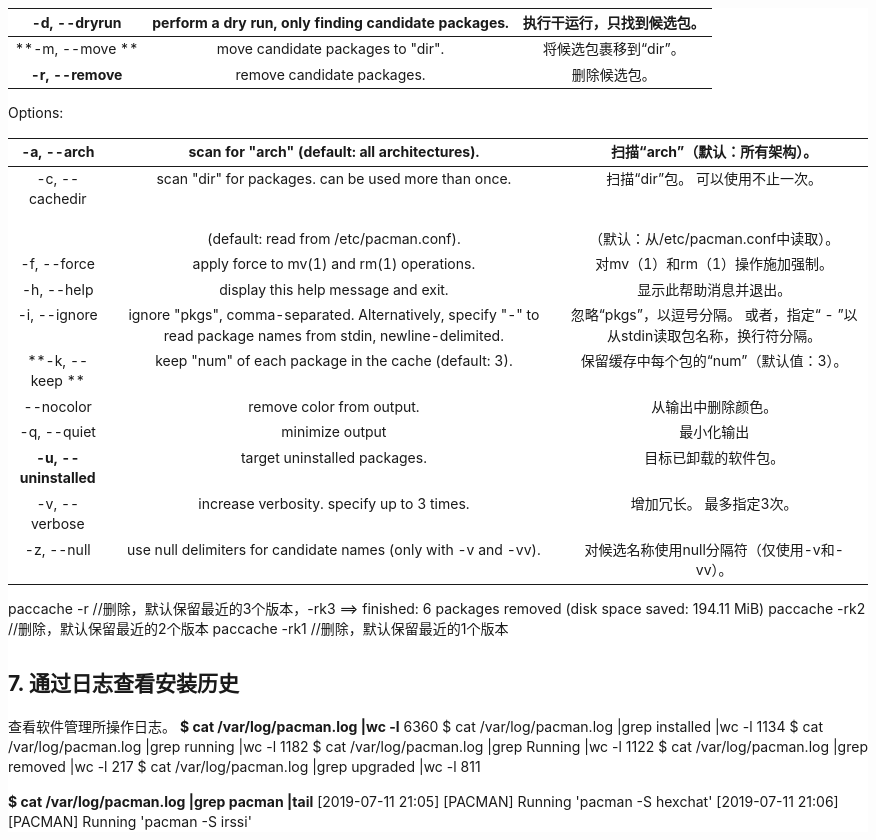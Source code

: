 | **-d, --dryrun** | perform a dry run, only finding candidate packages. | 执行干运行，只找到候选包。 |
| :--------------: | :-------------------------------------------------: | :------------------------: |
| **-m, --move **  |          move candidate packages to "dir".          |   将候选包裹移到“dir”。    |
| **-r, --remove** |             remove candidate packages.              |        删除候选包。        |

 Options:

|   -a, --arch <arch>   |        scan for "arch" (default: all architectures).         |                扫描“arch”（默认：所有架构）。                |
| :-------------------: | :----------------------------------------------------------: | :----------------------------------------------------------: |
| -c, --cachedir <dir>  |     scan "dir" for packages. can be used more than once.     |               扫描“dir”包。 可以使用不止一次。               |
|                       |            (default: read from /etc/pacman.conf).            |             （默认：从/etc/pacman.conf中读取）。             |
|      -f, --force      |          apply force to mv(1) and rm(1) operations.          |               对mv（1）和rm（1）操作施加强制。               |
|      -h, --help       |             display this help message and exit.              |                    显示此帮助消息并退出。                    |
|  -i, --ignore <pkgs>  | ignore "pkgs", comma-separated. Alternatively, specify "-" to read package names from stdin, newline-delimited. | 忽略“pkgs”，以逗号分隔。 或者，指定“ - ”以从stdin读取包名称，换行符分隔。 |
|    **-k, --keep **    |    keep "num" of each package in the cache (default: 3).     |            保留缓存中每个包的“num”（默认值：3）。            |
|       --nocolor       |                  remove color from output.                   |                      从输出中删除颜色。                      |
|      -q, --quiet      |                       minimize output                        |                          最小化输出                          |
| **-u, --uninstalled** |                 target uninstalled packages.                 |                     目标已卸载的软件包。                     |
|     -v, --verbose     |          increase verbosity. specify up to 3 times.          |                   增加冗长。 最多指定3次。                   |
|      -z, --null       | use null delimiters for candidate names (only with -v and -vv). |         对候选名称使用null分隔符（仅使用-v和-vv）。          |


paccache -r //删除，默认保留最近的3个版本，-rk3
==> finished: 6 packages removed (disk space saved: 194.11 MiB)
paccache -rk2 //删除，默认保留最近的2个版本
paccache -rk1 //删除，默认保留最近的1个版本

 

## 7. 通过日志查看安装历史

查看软件管理所操作日志。
**$ cat /var/log/pacman.log |wc -l**
6360
$ cat /var/log/pacman.log |grep installed |wc -l
1134
$ cat /var/log/pacman.log |grep running |wc -l
1182
$ cat /var/log/pacman.log |grep Running |wc -l
1122
$ cat /var/log/pacman.log |grep removed |wc -l
217
$ cat /var/log/pacman.log |grep upgraded |wc -l
811

**$ cat /var/log/pacman.log |grep pacman |tail**
[2019-07-11 21:05] [PACMAN] Running 'pacman -S hexchat'
[2019-07-11 21:06] [PACMAN] Running 'pacman -S irssi'
